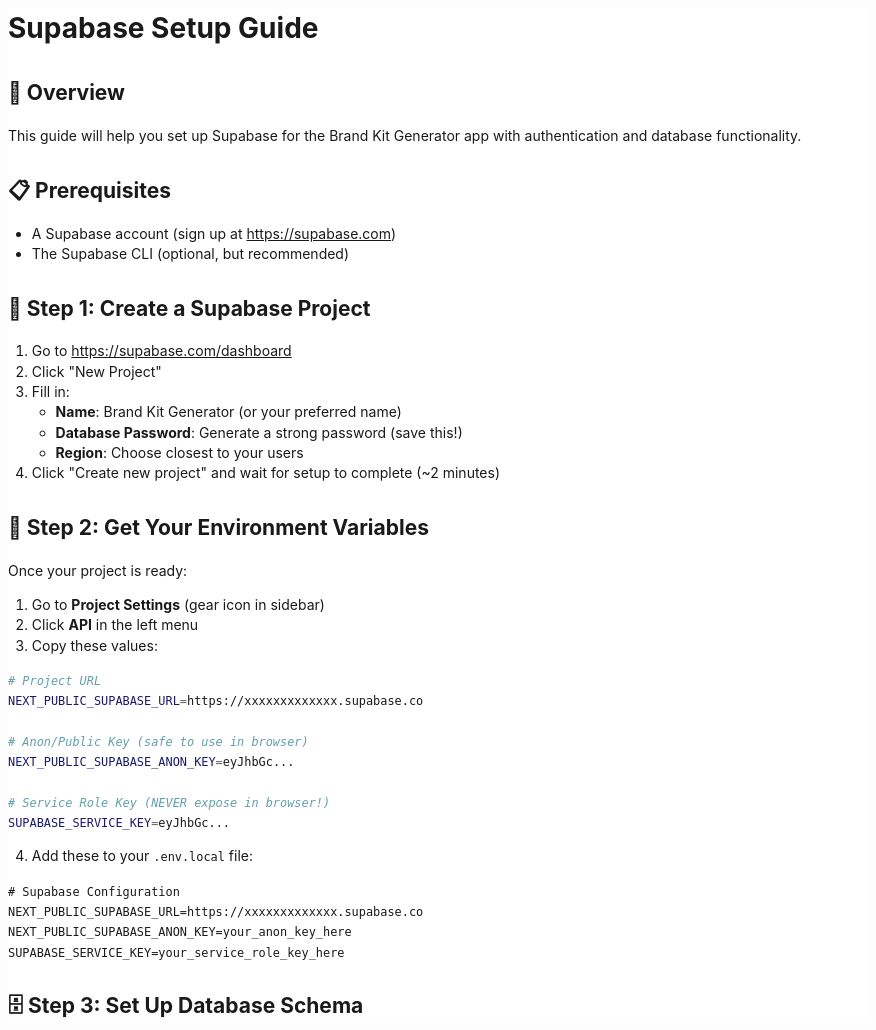 # Supabase Setup Guide

## 🎯 Overview

This guide will help you set up Supabase for the Brand Kit Generator app with authentication and database functionality.

## 📋 Prerequisites

- A Supabase account (sign up at https://supabase.com)
- The Supabase CLI (optional, but recommended)

## 🚀 Step 1: Create a Supabase Project

1. Go to https://supabase.com/dashboard
2. Click "New Project"
3. Fill in:
   - **Name**: Brand Kit Generator (or your preferred name)
   - **Database Password**: Generate a strong password (save this!)
   - **Region**: Choose closest to your users
4. Click "Create new project" and wait for setup to complete (~2 minutes)

## 🔑 Step 2: Get Your Environment Variables

Once your project is ready:

1. Go to **Project Settings** (gear icon in sidebar)
2. Click **API** in the left menu
3. Copy these values:

```bash
# Project URL
NEXT_PUBLIC_SUPABASE_URL=https://xxxxxxxxxxxxx.supabase.co

# Anon/Public Key (safe to use in browser)
NEXT_PUBLIC_SUPABASE_ANON_KEY=eyJhbGc...

# Service Role Key (NEVER expose in browser!)
SUPABASE_SERVICE_KEY=eyJhbGc...
```

4. Add these to your `.env.local` file:

```env
# Supabase Configuration
NEXT_PUBLIC_SUPABASE_URL=https://xxxxxxxxxxxxx.supabase.co
NEXT_PUBLIC_SUPABASE_ANON_KEY=your_anon_key_here
SUPABASE_SERVICE_KEY=your_service_role_key_here
```

## 🗄️ Step 3: Set Up Database Schema
